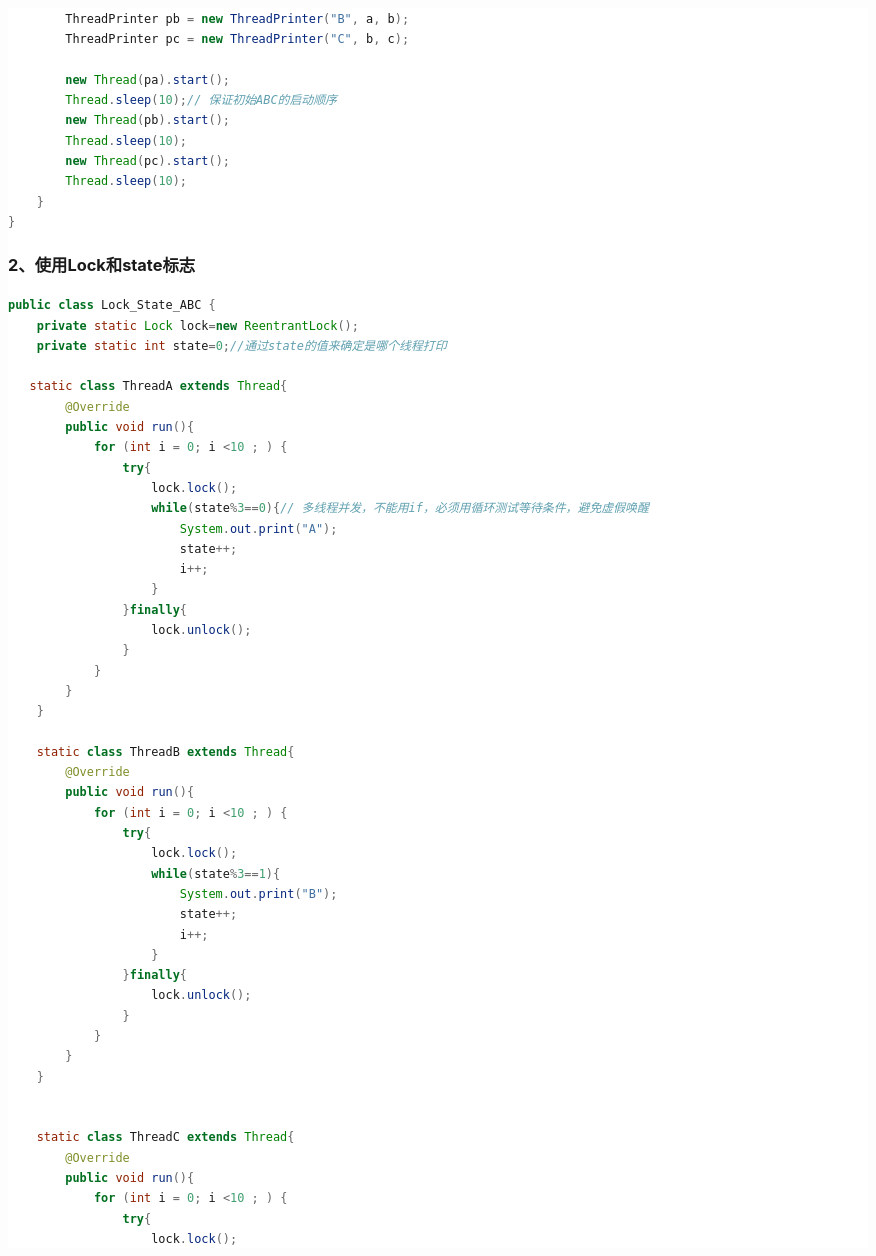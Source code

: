 ~~~java
        ThreadPrinter pb = new ThreadPrinter("B", a, b);
        ThreadPrinter pc = new ThreadPrinter("C", b, c);

        new Thread(pa).start();
        Thread.sleep(10);// 保证初始ABC的启动顺序
        new Thread(pb).start();
        Thread.sleep(10);
        new Thread(pc).start();
        Thread.sleep(10);
    }
}
~~~

### 2、使用Lock和state标志

~~~java
public class Lock_State_ABC {
    private static Lock lock=new ReentrantLock();
    private static int state=0;//通过state的值来确定是哪个线程打印

   static class ThreadA extends Thread{
        @Override
        public void run(){
            for (int i = 0; i <10 ; ) {
                try{
                    lock.lock();
                    while(state%3==0){// 多线程并发，不能用if，必须用循环测试等待条件，避免虚假唤醒
                        System.out.print("A");
                        state++;
                        i++;
                    }
                }finally{
                    lock.unlock();
                }
            }
        }
    }

    static class ThreadB extends Thread{
        @Override
        public void run(){
            for (int i = 0; i <10 ; ) {
                try{
                    lock.lock();
                    while(state%3==1){
                        System.out.print("B");
                        state++;
                        i++;
                    }
                }finally{
                    lock.unlock();
                }
            }
        }
    }


    static class ThreadC extends Thread{
        @Override
        public void run(){
            for (int i = 0; i <10 ; ) {
                try{
                    lock.lock();
~~~